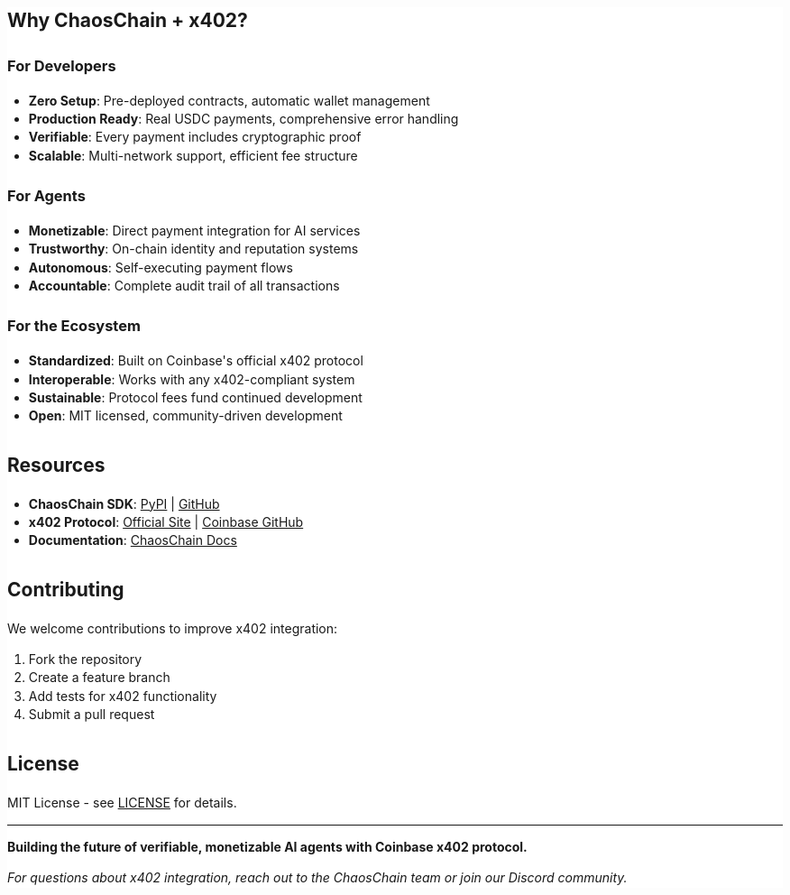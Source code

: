 ## Why ChaosChain + x402?

### For Developers
- **Zero Setup**: Pre-deployed contracts, automatic wallet management
- **Production Ready**: Real USDC payments, comprehensive error handling
- **Verifiable**: Every payment includes cryptographic proof
- **Scalable**: Multi-network support, efficient fee structure

### For Agents
- **Monetizable**: Direct payment integration for AI services
- **Trustworthy**: On-chain identity and reputation systems
- **Autonomous**: Self-executing payment flows
- **Accountable**: Complete audit trail of all transactions

### For the Ecosystem
- **Standardized**: Built on Coinbase's official x402 protocol
- **Interoperable**: Works with any x402-compliant system
- **Sustainable**: Protocol fees fund continued development
- **Open**: MIT licensed, community-driven development

## Resources

- **ChaosChain SDK**: [PyPI](https://pypi.org/project/chaoschain-sdk/) | [GitHub](https://github.com/ChaosChain/chaoschain)
- **x402 Protocol**: [Official Site](https://www.x402.org/) | [Coinbase GitHub](https://github.com/coinbase/x402)
- **Documentation**: [ChaosChain Docs](https://docs.chaoscha.in)

## Contributing

We welcome contributions to improve x402 integration:

1. Fork the repository
2. Create a feature branch
3. Add tests for x402 functionality
4. Submit a pull request

## License

MIT License - see [LICENSE](LICENSE) for details.

---

**Building the future of verifiable, monetizable AI agents with Coinbase x402 protocol.**

*For questions about x402 integration, reach out to the ChaosChain team or join our Discord community.*
